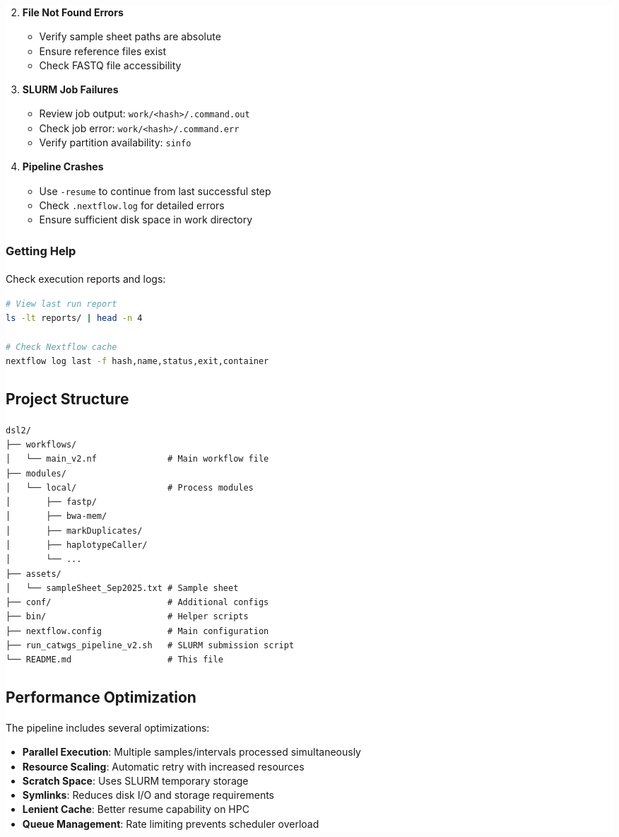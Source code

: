 2. **File Not Found Errors**
   - Verify sample sheet paths are absolute
   - Ensure reference files exist
   - Check FASTQ file accessibility

3. **SLURM Job Failures**
   - Review job output: `work/<hash>/.command.out`
   - Check job error: `work/<hash>/.command.err`
   - Verify partition availability: `sinfo`

4. **Pipeline Crashes**
   - Use `-resume` to continue from last successful step
   - Check `.nextflow.log` for detailed errors
   - Ensure sufficient disk space in work directory

### Getting Help

Check execution reports and logs:
```bash
# View last run report
ls -lt reports/ | head -n 4

# Check Nextflow cache
nextflow log last -f hash,name,status,exit,container
```

## Project Structure

```
dsl2/
├── workflows/
│   └── main_v2.nf              # Main workflow file
├── modules/
│   └── local/                  # Process modules
│       ├── fastp/
│       ├── bwa-mem/
│       ├── markDuplicates/
│       ├── haplotypeCaller/
│       └── ...
├── assets/
│   └── sampleSheet_Sep2025.txt # Sample sheet
├── conf/                       # Additional configs
├── bin/                        # Helper scripts
├── nextflow.config             # Main configuration
├── run_catwgs_pipeline_v2.sh   # SLURM submission script
└── README.md                   # This file
```

## Performance Optimization

The pipeline includes several optimizations:

- **Parallel Execution**: Multiple samples/intervals processed simultaneously
- **Resource Scaling**: Automatic retry with increased resources
- **Scratch Space**: Uses SLURM temporary storage
- **Symlinks**: Reduces disk I/O and storage requirements
- **Lenient Cache**: Better resume capability on HPC
- **Queue Management**: Rate limiting prevents scheduler overload
